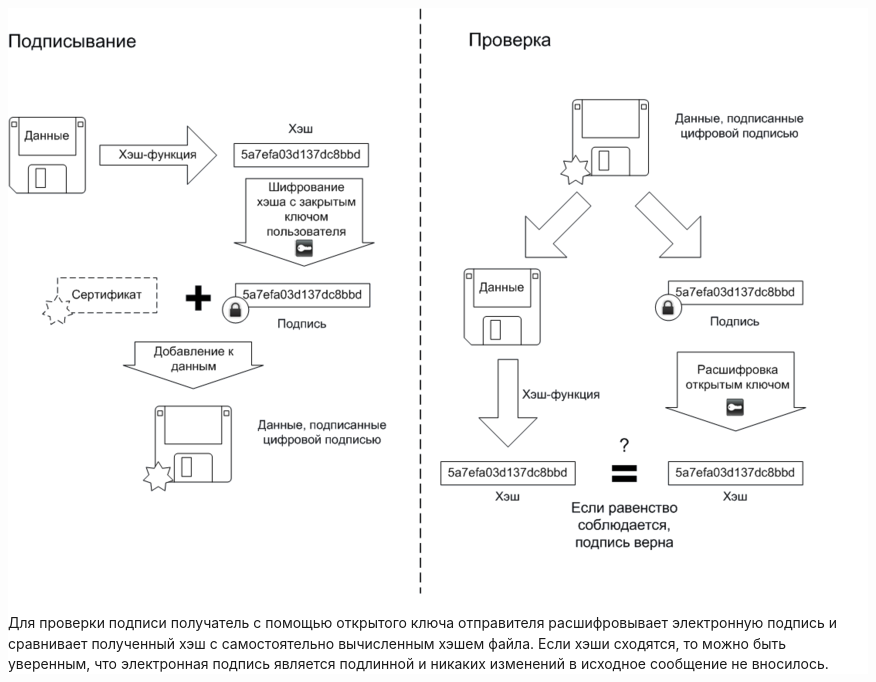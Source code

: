 ![эп схема работы](./images/signing_and_check.png)

Для проверки подписи получатель с помощью открытого ключа отправителя расшифровывает электронную подпись и сравнивает полученный хэш с самостоятельно вычисленным хэшем файла. Если хэши сходятся, то можно быть уверенным, что электронная подпись является подлинной и никаких изменений в исходное сообщение не вносилось.
